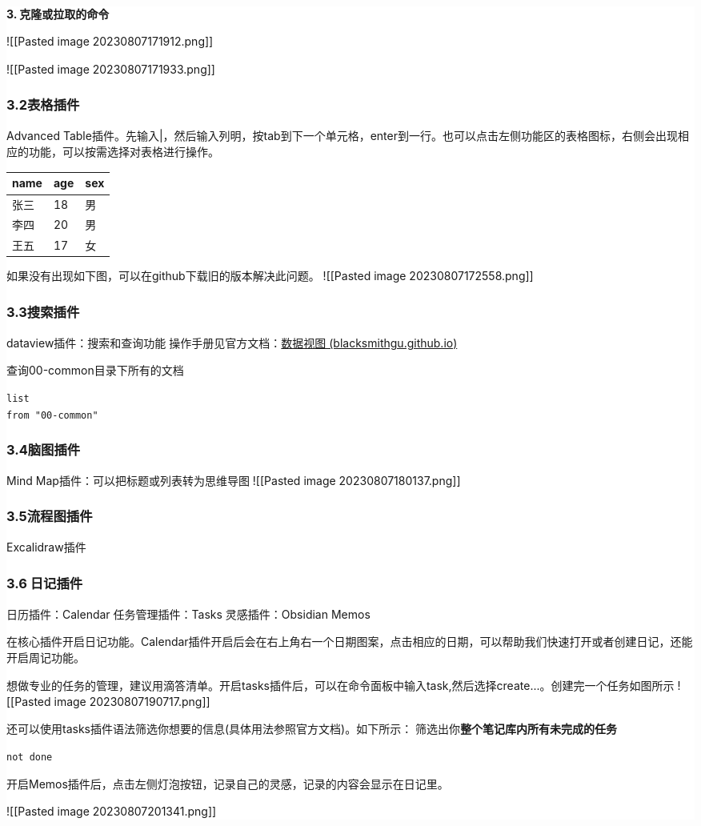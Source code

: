 **3. 克隆或拉取的命令**

![[Pasted image 20230807171912.png]]

![[Pasted image 20230807171933.png]]


### 3.2表格插件

Advanced Table插件。先输入|，然后输入列明，按tab到下一个单元格，enter到一行。也可以点击左侧功能区的表格图标，右侧会出现相应的功能，可以按需选择对表格进行操作。


| name | age | sex |
| ---- | --- | --- |
| 张三 | 18  | 男  |
| 李四 | 20  | 男  |
| 王五 | 17  | 女    |

如果没有出现如下图，可以在github下载旧的版本解决此问题。
![[Pasted image 20230807172558.png]]
### 3.3搜索插件
dataview插件：搜索和查询功能
操作手册见官方文档：[数据视图 (blacksmithgu.github.io)](https://blacksmithgu.github.io/obsidian-dataview/)

查询00-common目录下所有的文档

```dataview
list
from "00-common"
```

### 3.4脑图插件

Mind Map插件：可以把标题或列表转为思维导图
![[Pasted image 20230807180137.png]]

### 3.5流程图插件
Excalidraw插件

### 3.6 日记插件

日历插件：Calendar
任务管理插件：Tasks
灵感插件：Obsidian Memos

在核心插件开启日记功能。Calendar插件开启后会在右上角右一个日期图案，点击相应的日期，可以帮助我们快速打开或者创建日记，还能开启周记功能。

想做专业的任务的管理，建议用滴答清单。开启tasks插件后，可以在命令面板中输入task,然后选择create...。创建完一个任务如图所示
![[Pasted image 20230807190717.png]]


还可以使用tasks插件语法筛选你想要的信息(具体用法参照官方文档)。如下所示：
筛选出你**整个笔记库内所有未完成的任务**

```tasks
not done
```


开启Memos插件后，点击左侧灯泡按钮，记录自己的灵感，记录的内容会显示在日记里。


![[Pasted image 20230807201341.png]]